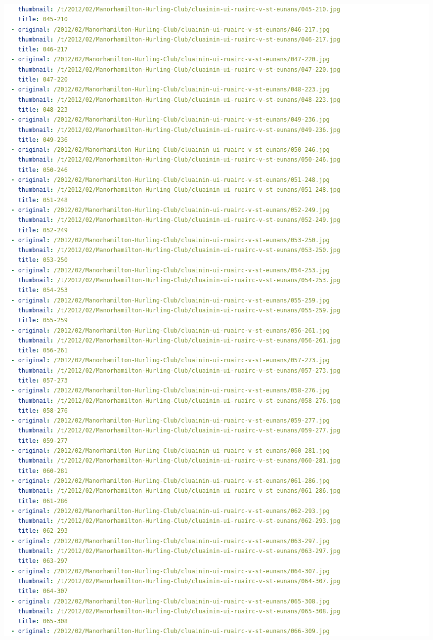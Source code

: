 ```yaml
    thumbnail: /t/2012/02/Manorhamilton-Hurling-Club/cluainin-ui-ruairc-v-st-eunans/045-210.jpg
    title: 045-210
  - original: /2012/02/Manorhamilton-Hurling-Club/cluainin-ui-ruairc-v-st-eunans/046-217.jpg
    thumbnail: /t/2012/02/Manorhamilton-Hurling-Club/cluainin-ui-ruairc-v-st-eunans/046-217.jpg
    title: 046-217
  - original: /2012/02/Manorhamilton-Hurling-Club/cluainin-ui-ruairc-v-st-eunans/047-220.jpg
    thumbnail: /t/2012/02/Manorhamilton-Hurling-Club/cluainin-ui-ruairc-v-st-eunans/047-220.jpg
    title: 047-220
  - original: /2012/02/Manorhamilton-Hurling-Club/cluainin-ui-ruairc-v-st-eunans/048-223.jpg
    thumbnail: /t/2012/02/Manorhamilton-Hurling-Club/cluainin-ui-ruairc-v-st-eunans/048-223.jpg
    title: 048-223
  - original: /2012/02/Manorhamilton-Hurling-Club/cluainin-ui-ruairc-v-st-eunans/049-236.jpg
    thumbnail: /t/2012/02/Manorhamilton-Hurling-Club/cluainin-ui-ruairc-v-st-eunans/049-236.jpg
    title: 049-236
  - original: /2012/02/Manorhamilton-Hurling-Club/cluainin-ui-ruairc-v-st-eunans/050-246.jpg
    thumbnail: /t/2012/02/Manorhamilton-Hurling-Club/cluainin-ui-ruairc-v-st-eunans/050-246.jpg
    title: 050-246
  - original: /2012/02/Manorhamilton-Hurling-Club/cluainin-ui-ruairc-v-st-eunans/051-248.jpg
    thumbnail: /t/2012/02/Manorhamilton-Hurling-Club/cluainin-ui-ruairc-v-st-eunans/051-248.jpg
    title: 051-248
  - original: /2012/02/Manorhamilton-Hurling-Club/cluainin-ui-ruairc-v-st-eunans/052-249.jpg
    thumbnail: /t/2012/02/Manorhamilton-Hurling-Club/cluainin-ui-ruairc-v-st-eunans/052-249.jpg
    title: 052-249
  - original: /2012/02/Manorhamilton-Hurling-Club/cluainin-ui-ruairc-v-st-eunans/053-250.jpg
    thumbnail: /t/2012/02/Manorhamilton-Hurling-Club/cluainin-ui-ruairc-v-st-eunans/053-250.jpg
    title: 053-250
  - original: /2012/02/Manorhamilton-Hurling-Club/cluainin-ui-ruairc-v-st-eunans/054-253.jpg
    thumbnail: /t/2012/02/Manorhamilton-Hurling-Club/cluainin-ui-ruairc-v-st-eunans/054-253.jpg
    title: 054-253
  - original: /2012/02/Manorhamilton-Hurling-Club/cluainin-ui-ruairc-v-st-eunans/055-259.jpg
    thumbnail: /t/2012/02/Manorhamilton-Hurling-Club/cluainin-ui-ruairc-v-st-eunans/055-259.jpg
    title: 055-259
  - original: /2012/02/Manorhamilton-Hurling-Club/cluainin-ui-ruairc-v-st-eunans/056-261.jpg
    thumbnail: /t/2012/02/Manorhamilton-Hurling-Club/cluainin-ui-ruairc-v-st-eunans/056-261.jpg
    title: 056-261
  - original: /2012/02/Manorhamilton-Hurling-Club/cluainin-ui-ruairc-v-st-eunans/057-273.jpg
    thumbnail: /t/2012/02/Manorhamilton-Hurling-Club/cluainin-ui-ruairc-v-st-eunans/057-273.jpg
    title: 057-273
  - original: /2012/02/Manorhamilton-Hurling-Club/cluainin-ui-ruairc-v-st-eunans/058-276.jpg
    thumbnail: /t/2012/02/Manorhamilton-Hurling-Club/cluainin-ui-ruairc-v-st-eunans/058-276.jpg
    title: 058-276
  - original: /2012/02/Manorhamilton-Hurling-Club/cluainin-ui-ruairc-v-st-eunans/059-277.jpg
    thumbnail: /t/2012/02/Manorhamilton-Hurling-Club/cluainin-ui-ruairc-v-st-eunans/059-277.jpg
    title: 059-277
  - original: /2012/02/Manorhamilton-Hurling-Club/cluainin-ui-ruairc-v-st-eunans/060-281.jpg
    thumbnail: /t/2012/02/Manorhamilton-Hurling-Club/cluainin-ui-ruairc-v-st-eunans/060-281.jpg
    title: 060-281
  - original: /2012/02/Manorhamilton-Hurling-Club/cluainin-ui-ruairc-v-st-eunans/061-286.jpg
    thumbnail: /t/2012/02/Manorhamilton-Hurling-Club/cluainin-ui-ruairc-v-st-eunans/061-286.jpg
    title: 061-286
  - original: /2012/02/Manorhamilton-Hurling-Club/cluainin-ui-ruairc-v-st-eunans/062-293.jpg
    thumbnail: /t/2012/02/Manorhamilton-Hurling-Club/cluainin-ui-ruairc-v-st-eunans/062-293.jpg
    title: 062-293
  - original: /2012/02/Manorhamilton-Hurling-Club/cluainin-ui-ruairc-v-st-eunans/063-297.jpg
    thumbnail: /t/2012/02/Manorhamilton-Hurling-Club/cluainin-ui-ruairc-v-st-eunans/063-297.jpg
    title: 063-297
  - original: /2012/02/Manorhamilton-Hurling-Club/cluainin-ui-ruairc-v-st-eunans/064-307.jpg
    thumbnail: /t/2012/02/Manorhamilton-Hurling-Club/cluainin-ui-ruairc-v-st-eunans/064-307.jpg
    title: 064-307
  - original: /2012/02/Manorhamilton-Hurling-Club/cluainin-ui-ruairc-v-st-eunans/065-308.jpg
    thumbnail: /t/2012/02/Manorhamilton-Hurling-Club/cluainin-ui-ruairc-v-st-eunans/065-308.jpg
    title: 065-308
  - original: /2012/02/Manorhamilton-Hurling-Club/cluainin-ui-ruairc-v-st-eunans/066-309.jpg
```